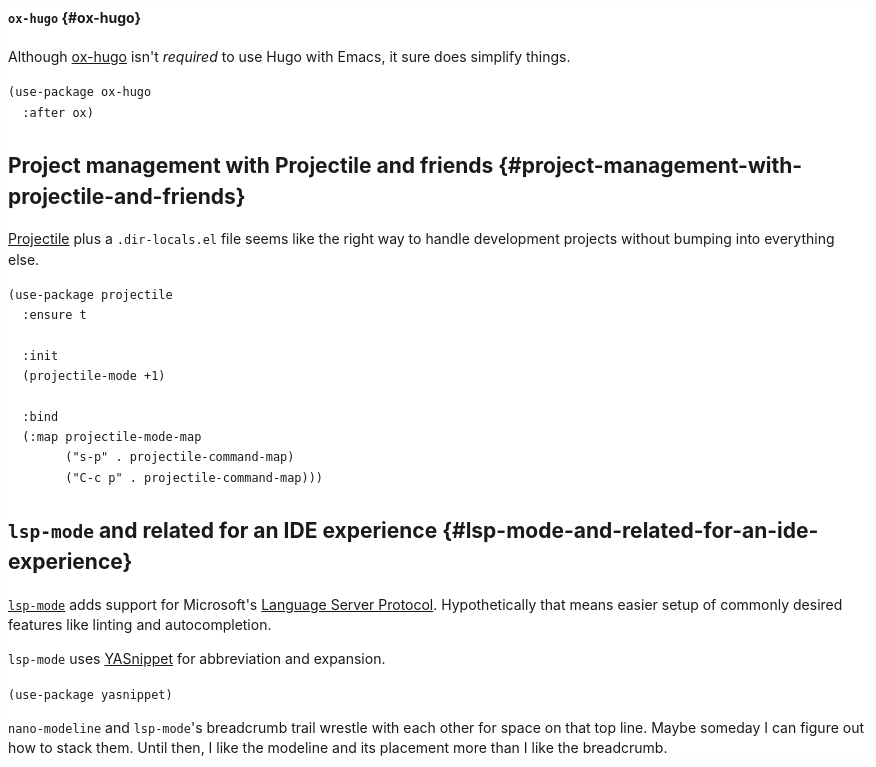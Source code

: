 #### `ox-hugo` {#ox-hugo}

Although [ox-hugo](https://ox-hugo.scripter.co) isn't *required* to use Hugo with Emacs, it sure does simplify things.

<a id="code-snippet--use ox-hugo"></a>

````elisp
(use-package ox-hugo
  :after ox)
````

## Project management with Projectile and friends {#project-management-with-projectile-and-friends}

[Projectile](https://projectile.mx/) plus a `.dir-locals.el` file seems like the right way to
handle development projects without bumping into everything else.

<a id="code-snippet--use projectile"></a>

````elisp
(use-package projectile
  :ensure t

  :init
  (projectile-mode +1)

  :bind
  (:map projectile-mode-map
        ("s-p" . projectile-command-map)
        ("C-c p" . projectile-command-map)))
````

## `lsp-mode` and related for an IDE experience {#lsp-mode-and-related-for-an-ide-experience}

[`lsp-mode`](https://emacs-lsp.github.io/lsp-mode/) adds support for Microsoft's [Language Server Protocol](https://github.com/Microsoft/language-server-protocol/). Hypothetically that means easier setup of commonly desired
features like linting and autocompletion.

`lsp-mode` uses [YASnippet](https://github.com/joaotavora/yasnippet) for abbreviation and expansion.

<a id="code-snippet--use yasnippet"></a>

````elisp
(use-package yasnippet)
````

`nano-modeline` and `lsp-mode`'s breadcrumb trail wrestle with each other
for space on that top line. Maybe someday I can figure out how to
stack them. Until then, I like the modeline and its placement more
than I like the breadcrumb.

<a id="code-snippet--use lsp-mode"></a>
